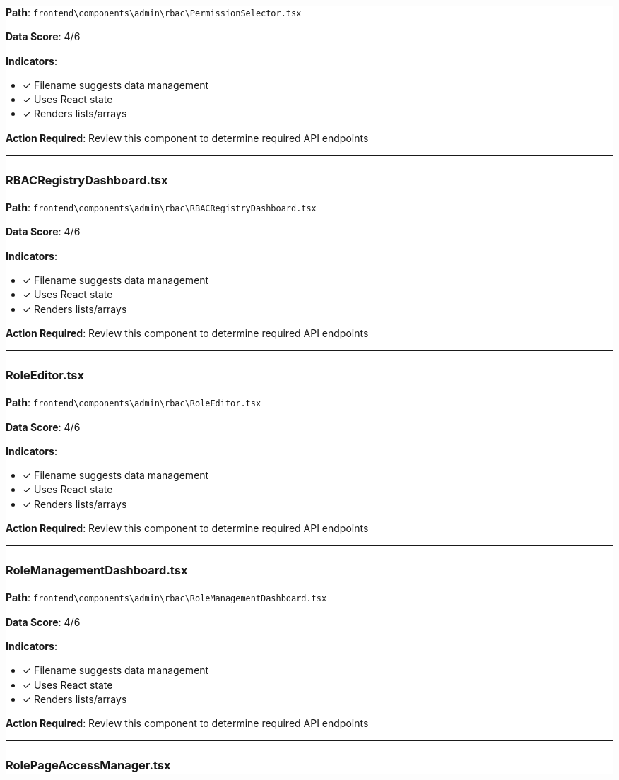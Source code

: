 **Path**: `frontend\components\admin\rbac\PermissionSelector.tsx`

**Data Score**: 4/6

**Indicators**:
- ✓ Filename suggests data management
- ✓ Uses React state
- ✓ Renders lists/arrays

**Action Required**: Review this component to determine required API endpoints

---

### RBACRegistryDashboard.tsx

**Path**: `frontend\components\admin\rbac\RBACRegistryDashboard.tsx`

**Data Score**: 4/6

**Indicators**:
- ✓ Filename suggests data management
- ✓ Uses React state
- ✓ Renders lists/arrays

**Action Required**: Review this component to determine required API endpoints

---

### RoleEditor.tsx

**Path**: `frontend\components\admin\rbac\RoleEditor.tsx`

**Data Score**: 4/6

**Indicators**:
- ✓ Filename suggests data management
- ✓ Uses React state
- ✓ Renders lists/arrays

**Action Required**: Review this component to determine required API endpoints

---

### RoleManagementDashboard.tsx

**Path**: `frontend\components\admin\rbac\RoleManagementDashboard.tsx`

**Data Score**: 4/6

**Indicators**:
- ✓ Filename suggests data management
- ✓ Uses React state
- ✓ Renders lists/arrays

**Action Required**: Review this component to determine required API endpoints

---

### RolePageAccessManager.tsx
